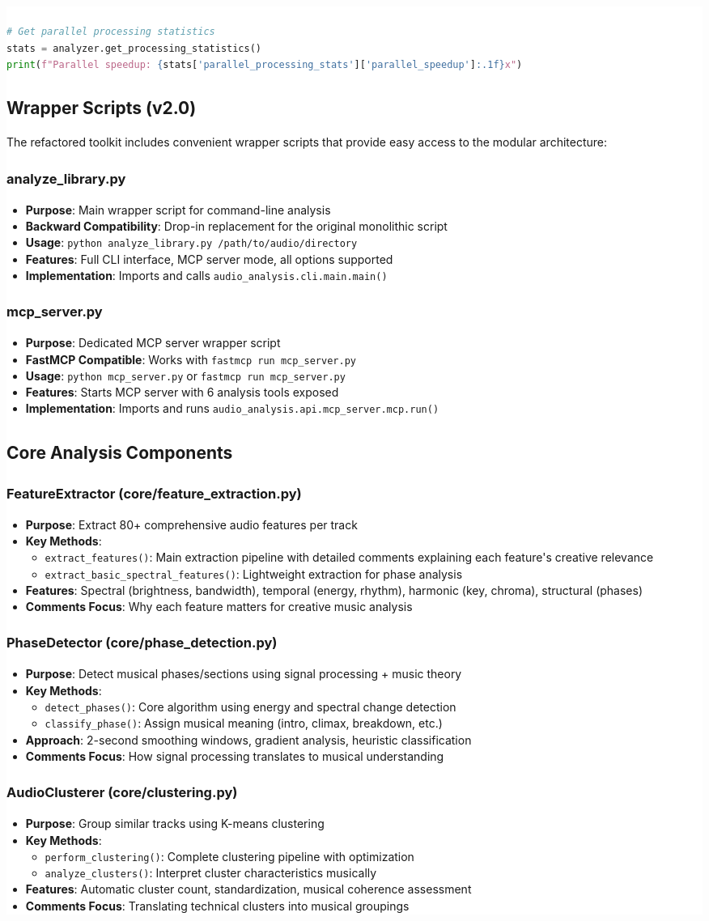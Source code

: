 ```python

# Get parallel processing statistics
stats = analyzer.get_processing_statistics()
print(f"Parallel speedup: {stats['parallel_processing_stats']['parallel_speedup']:.1f}x")
```

## Wrapper Scripts (v2.0)

The refactored toolkit includes convenient wrapper scripts that provide easy access to the modular architecture:

### analyze_library.py
- **Purpose**: Main wrapper script for command-line analysis
- **Backward Compatibility**: Drop-in replacement for the original monolithic script
- **Usage**: `python analyze_library.py /path/to/audio/directory`
- **Features**: Full CLI interface, MCP server mode, all options supported
- **Implementation**: Imports and calls `audio_analysis.cli.main.main()`

### mcp_server.py
- **Purpose**: Dedicated MCP server wrapper script
- **FastMCP Compatible**: Works with `fastmcp run mcp_server.py`
- **Usage**: `python mcp_server.py` or `fastmcp run mcp_server.py`
- **Features**: Starts MCP server with 6 analysis tools exposed
- **Implementation**: Imports and runs `audio_analysis.api.mcp_server.mcp.run()`

## Core Analysis Components

### FeatureExtractor (core/feature_extraction.py)
- **Purpose**: Extract 80+ comprehensive audio features per track
- **Key Methods**: 
  - `extract_features()`: Main extraction pipeline with detailed comments explaining each feature's creative relevance
  - `extract_basic_spectral_features()`: Lightweight extraction for phase analysis
- **Features**: Spectral (brightness, bandwidth), temporal (energy, rhythm), harmonic (key, chroma), structural (phases)
- **Comments Focus**: Why each feature matters for creative music analysis

### PhaseDetector (core/phase_detection.py)
- **Purpose**: Detect musical phases/sections using signal processing + music theory
- **Key Methods**:
  - `detect_phases()`: Core algorithm using energy and spectral change detection
  - `classify_phase()`: Assign musical meaning (intro, climax, breakdown, etc.)
- **Approach**: 2-second smoothing windows, gradient analysis, heuristic classification
- **Comments Focus**: How signal processing translates to musical understanding

### AudioClusterer (core/clustering.py)
- **Purpose**: Group similar tracks using K-means clustering
- **Key Methods**:
  - `perform_clustering()`: Complete clustering pipeline with optimization
  - `analyze_clusters()`: Interpret cluster characteristics musically
- **Features**: Automatic cluster count, standardization, musical coherence assessment
- **Comments Focus**: Translating technical clusters into musical groupings
